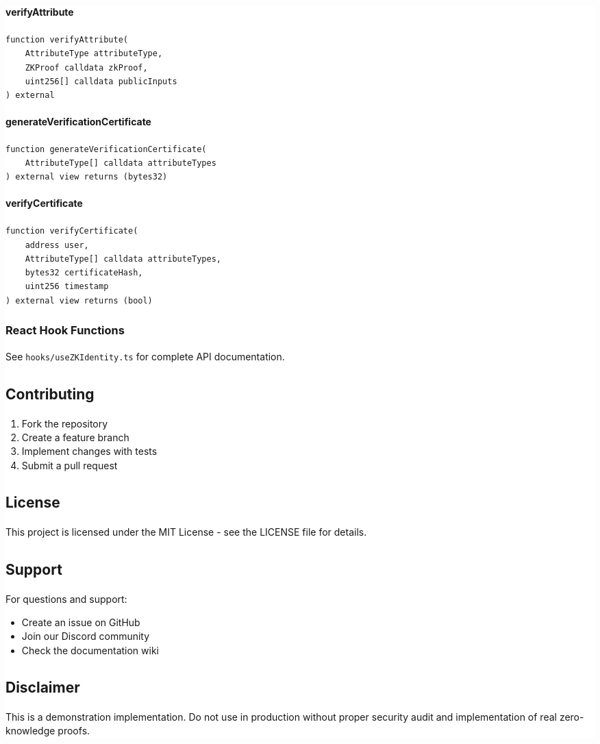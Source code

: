 #### verifyAttribute
```solidity
function verifyAttribute(
    AttributeType attributeType,
    ZKProof calldata zkProof,
    uint256[] calldata publicInputs
) external
```

#### generateVerificationCertificate
```solidity
function generateVerificationCertificate(
    AttributeType[] calldata attributeTypes
) external view returns (bytes32)
```

#### verifyCertificate
```solidity
function verifyCertificate(
    address user,
    AttributeType[] calldata attributeTypes,
    bytes32 certificateHash,
    uint256 timestamp
) external view returns (bool)
```

### React Hook Functions

See `hooks/useZKIdentity.ts` for complete API documentation.

## Contributing

1. Fork the repository
2. Create a feature branch
3. Implement changes with tests
4. Submit a pull request

## License

This project is licensed under the MIT License - see the LICENSE file for details.

## Support

For questions and support:
- Create an issue on GitHub
- Join our Discord community
- Check the documentation wiki

## Disclaimer

This is a demonstration implementation. Do not use in production without proper security audit and implementation of real zero-knowledge proofs.